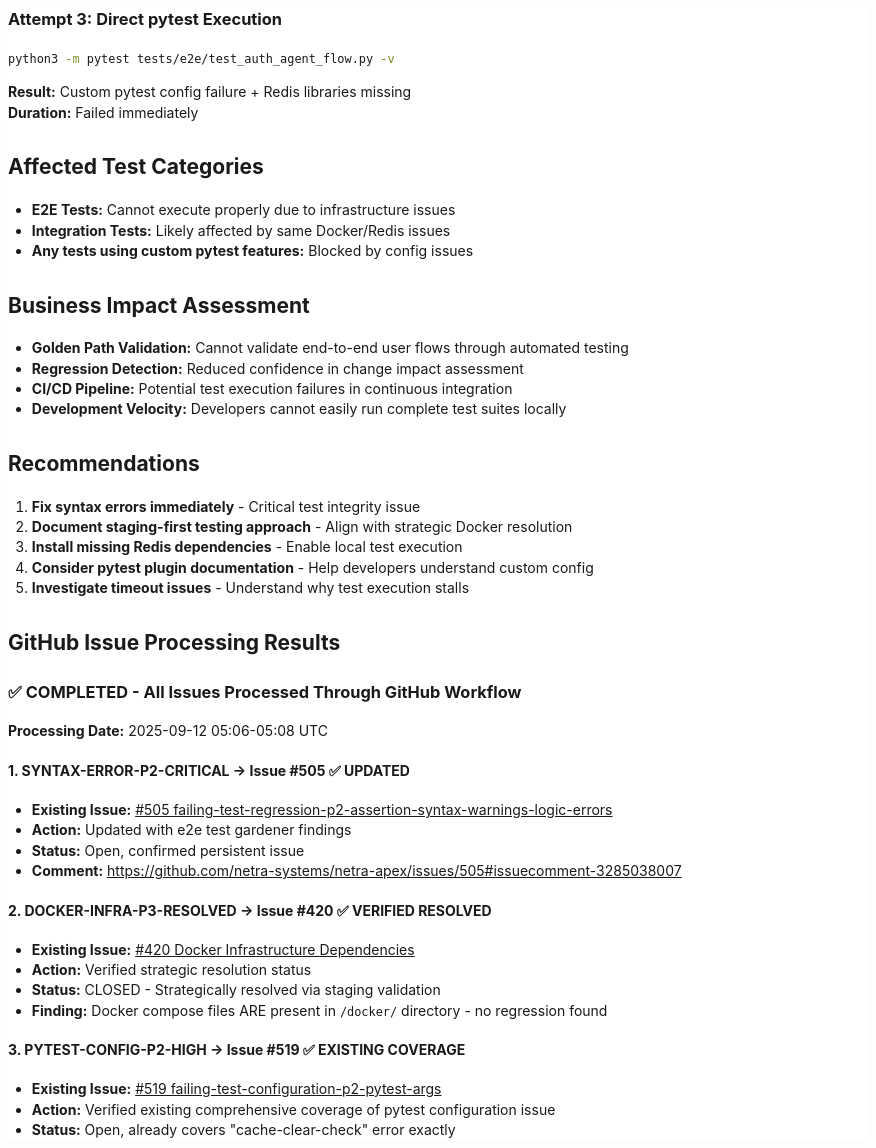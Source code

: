 ### Attempt 3: Direct pytest Execution
```bash
python3 -m pytest tests/e2e/test_auth_agent_flow.py -v
```
**Result:** Custom pytest config failure + Redis libraries missing  
**Duration:** Failed immediately  

## Affected Test Categories
- **E2E Tests:** Cannot execute properly due to infrastructure issues
- **Integration Tests:** Likely affected by same Docker/Redis issues  
- **Any tests using custom pytest features:** Blocked by config issues

## Business Impact Assessment
- **Golden Path Validation:** Cannot validate end-to-end user flows through automated testing
- **Regression Detection:** Reduced confidence in change impact assessment
- **CI/CD Pipeline:** Potential test execution failures in continuous integration
- **Development Velocity:** Developers cannot easily run complete test suites locally

## Recommendations
1. **Fix syntax errors immediately** - Critical test integrity issue
2. **Document staging-first testing approach** - Align with strategic Docker resolution
3. **Install missing Redis dependencies** - Enable local test execution
4. **Consider pytest plugin documentation** - Help developers understand custom config
5. **Investigate timeout issues** - Understand why test execution stalls

## GitHub Issue Processing Results

### ✅ COMPLETED - All Issues Processed Through GitHub Workflow

**Processing Date:** 2025-09-12 05:06-05:08 UTC

#### 1. **SYNTAX-ERROR-P2-CRITICAL** → Issue #505 ✅ UPDATED
- **Existing Issue:** [#505 failing-test-regression-p2-assertion-syntax-warnings-logic-errors](https://github.com/netra-systems/netra-apex/issues/505)
- **Action:** Updated with e2e test gardener findings
- **Status:** Open, confirmed persistent issue
- **Comment:** https://github.com/netra-systems/netra-apex/issues/505#issuecomment-3285038007

#### 2. **DOCKER-INFRA-P3-RESOLVED** → Issue #420 ✅ VERIFIED RESOLVED
- **Existing Issue:** [#420 Docker Infrastructure Dependencies](https://github.com/netra-systems/netra-apex/issues/420)
- **Action:** Verified strategic resolution status
- **Status:** CLOSED - Strategically resolved via staging validation
- **Finding:** Docker compose files ARE present in `/docker/` directory - no regression found

#### 3. **PYTEST-CONFIG-P2-HIGH** → Issue #519 ✅ EXISTING COVERAGE
- **Existing Issue:** [#519 failing-test-configuration-p2-pytest-args](https://github.com/netra-systems/netra-apex/issues/519)
- **Action:** Verified existing comprehensive coverage of pytest configuration issue
- **Status:** Open, already covers "cache-clear-check" error exactly
